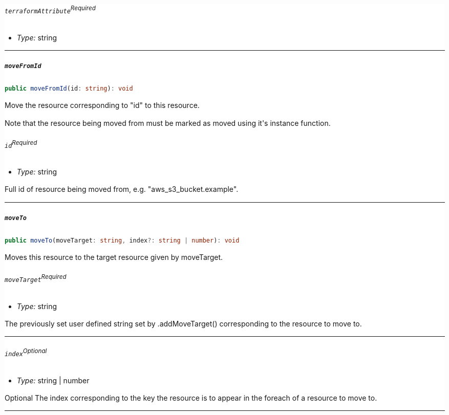 ###### `terraformAttribute`<sup>Required</sup> <a name="terraformAttribute" id="@cdktf/provider-github.organizationRole.OrganizationRole.interpolationForAttribute.parameter.terraformAttribute"></a>

- *Type:* string

---

##### `moveFromId` <a name="moveFromId" id="@cdktf/provider-github.organizationRole.OrganizationRole.moveFromId"></a>

```typescript
public moveFromId(id: string): void
```

Move the resource corresponding to "id" to this resource.

Note that the resource being moved from must be marked as moved using it's instance function.

###### `id`<sup>Required</sup> <a name="id" id="@cdktf/provider-github.organizationRole.OrganizationRole.moveFromId.parameter.id"></a>

- *Type:* string

Full id of resource being moved from, e.g. "aws_s3_bucket.example".

---

##### `moveTo` <a name="moveTo" id="@cdktf/provider-github.organizationRole.OrganizationRole.moveTo"></a>

```typescript
public moveTo(moveTarget: string, index?: string | number): void
```

Moves this resource to the target resource given by moveTarget.

###### `moveTarget`<sup>Required</sup> <a name="moveTarget" id="@cdktf/provider-github.organizationRole.OrganizationRole.moveTo.parameter.moveTarget"></a>

- *Type:* string

The previously set user defined string set by .addMoveTarget() corresponding to the resource to move to.

---

###### `index`<sup>Optional</sup> <a name="index" id="@cdktf/provider-github.organizationRole.OrganizationRole.moveTo.parameter.index"></a>

- *Type:* string | number

Optional The index corresponding to the key the resource is to appear in the foreach of a resource to move to.

---